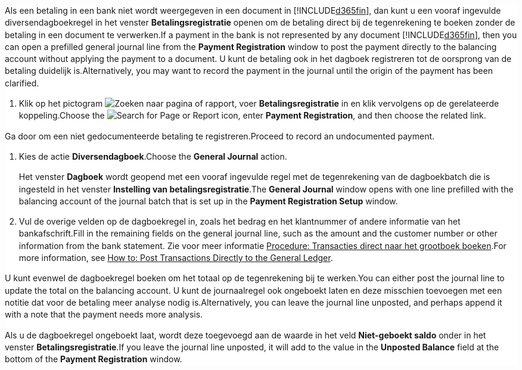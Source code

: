 <span data-ttu-id="bf75a-239">Als een betaling in een bank niet wordt weergegeven in een document in [!INCLUDE[d365fin](includes/d365fin_md.md)], dan kunt u een vooraf ingevulde diversendagboekregel in het venster **Betalingsregistratie** openen om de betaling direct bij de tegenrekening te boeken zonder de betaling in een document te verwerken.</span><span class="sxs-lookup"><span data-stu-id="bf75a-239">If a payment in the bank is not represented by any document [!INCLUDE[d365fin](includes/d365fin_md.md)], then you can open a prefilled general journal line from the **Payment Registration** window to post the payment directly to the balancing account without applying the payment to a document.</span></span> <span data-ttu-id="bf75a-240">U kunt de betaling ook in het dagboek registreren tot de oorsprong van de betaling duidelijk is.</span><span class="sxs-lookup"><span data-stu-id="bf75a-240">Alternatively, you may want to record the payment in the journal until the origin of the payment has been clarified.</span></span>  

1. <span data-ttu-id="bf75a-241">Klik op het pictogram ![Zoeken naar pagina of rapport](media/ui-search/search_small.png "pictogram Zoeken naar pagina of rapport"), voer **Betalingsregistratie** in en klik vervolgens op de gerelateerde koppeling.</span><span class="sxs-lookup"><span data-stu-id="bf75a-241">Choose the ![Search for Page or Report](media/ui-search/search_small.png "Search for Page or Report icon") icon, enter **Payment Registration**, and then choose the related link.</span></span>  

<span data-ttu-id="bf75a-242">Ga door om een niet gedocumenteerde betaling te registreren.</span><span class="sxs-lookup"><span data-stu-id="bf75a-242">Proceed to record an undocumented payment.</span></span>  

1. <span data-ttu-id="bf75a-243">Kies de actie **Diversendagboek**.</span><span class="sxs-lookup"><span data-stu-id="bf75a-243">Choose the **General Journal** action.</span></span>  

    <span data-ttu-id="bf75a-244">Het venster **Dagboek** wordt geopend met een vooraf ingevulde regel met de tegenrekening van de dagboekbatch die is ingesteld in het venster **Instelling van betalingsregistratie**.</span><span class="sxs-lookup"><span data-stu-id="bf75a-244">The **General Journal** window opens with one line prefilled with the balancing account of the journal batch that is set up in the **Payment Registration Setup** window.</span></span>  
2. <span data-ttu-id="bf75a-245">Vul de overige velden op de dagboekregel in, zoals het bedrag en het klantnummer of andere informatie van het bankafschrift.</span><span class="sxs-lookup"><span data-stu-id="bf75a-245">Fill in the remaining fields on the general journal line, such as the amount and the customer number or other information from the bank statement.</span></span> <span data-ttu-id="bf75a-246">Zie voor meer informatie [Procedure: Transacties direct naar het grootboek boeken](finance-how-post-transactions-directly.md).</span><span class="sxs-lookup"><span data-stu-id="bf75a-246">For more information, see [How to: Post Transactions Directly to the General Ledger](finance-how-post-transactions-directly.md).</span></span>  

<span data-ttu-id="bf75a-247">U kunt evenwel de dagboekregel boeken om het totaal op de tegenrekening bij te werken.</span><span class="sxs-lookup"><span data-stu-id="bf75a-247">You can either post the journal line to update the total on the balancing account.</span></span> <span data-ttu-id="bf75a-248">U kunt de journaalregel ook ongeboekt laten en deze misschien toevoegen met een notitie dat voor de betaling meer analyse nodig is.</span><span class="sxs-lookup"><span data-stu-id="bf75a-248">Alternatively, you can leave the journal line unposted, and perhaps append it with a note that the payment needs more analysis.</span></span>  

<span data-ttu-id="bf75a-249">Als u de dagboekregel ongeboekt laat, wordt deze toegevoegd aan de waarde in het veld **Niet-geboekt saldo** onder in het venster **Betalingsregistratie**.</span><span class="sxs-lookup"><span data-stu-id="bf75a-249">If you leave the journal line unposted, it will add to the value in the **Unposted Balance** field at the bottom of the **Payment Registration** window.</span></span>  
